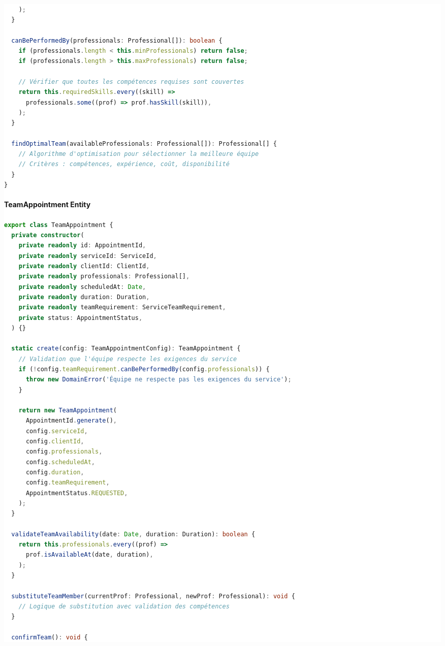 ```typescript
    );
  }

  canBePerformedBy(professionals: Professional[]): boolean {
    if (professionals.length < this.minProfessionals) return false;
    if (professionals.length > this.maxProfessionals) return false;

    // Vérifier que toutes les compétences requises sont couvertes
    return this.requiredSkills.every((skill) =>
      professionals.some((prof) => prof.hasSkill(skill)),
    );
  }

  findOptimalTeam(availableProfessionals: Professional[]): Professional[] {
    // Algorithme d'optimisation pour sélectionner la meilleure équipe
    // Critères : compétences, expérience, coût, disponibilité
  }
}
```

#### **TeamAppointment Entity**

```typescript
export class TeamAppointment {
  private constructor(
    private readonly id: AppointmentId,
    private readonly serviceId: ServiceId,
    private readonly clientId: ClientId,
    private readonly professionals: Professional[],
    private readonly scheduledAt: Date,
    private readonly duration: Duration,
    private readonly teamRequirement: ServiceTeamRequirement,
    private status: AppointmentStatus,
  ) {}

  static create(config: TeamAppointmentConfig): TeamAppointment {
    // Validation que l'équipe respecte les exigences du service
    if (!config.teamRequirement.canBePerformedBy(config.professionals)) {
      throw new DomainError('Équipe ne respecte pas les exigences du service');
    }

    return new TeamAppointment(
      AppointmentId.generate(),
      config.serviceId,
      config.clientId,
      config.professionals,
      config.scheduledAt,
      config.duration,
      config.teamRequirement,
      AppointmentStatus.REQUESTED,
    );
  }

  validateTeamAvailability(date: Date, duration: Duration): boolean {
    return this.professionals.every((prof) =>
      prof.isAvailableAt(date, duration),
    );
  }

  substituteTeamMember(currentProf: Professional, newProf: Professional): void {
    // Logique de substitution avec validation des compétences
  }

  confirmTeam(): void {
```